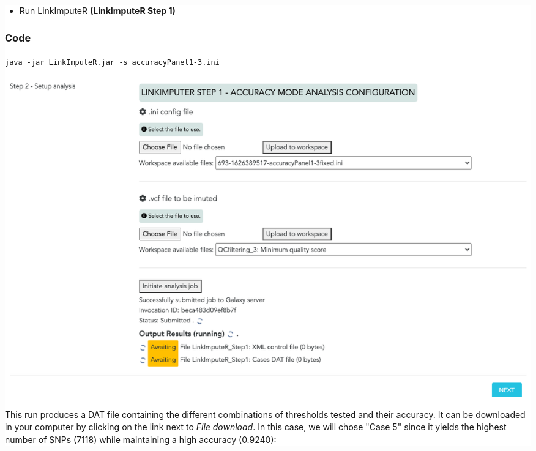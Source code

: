 - Run LinkImputeR **(LinkImputeR Step 1)**
### Code
```
java -jar LinkImputeR.jar -s accuracyPanel1-3.ini
```
![LinkImputeR1Running](LinkImputeR1Running.png "LinkImputeR1Running")

This run produces a DAT file containing the different combinations of thresholds tested and their accuracy. It can be downloaded in your computer by clicking on the link next to *File download*. In this case, we will chose "Case 5" since it yields the highest number of SNPs (7118) while maintaining a high accuracy (0.9240):
